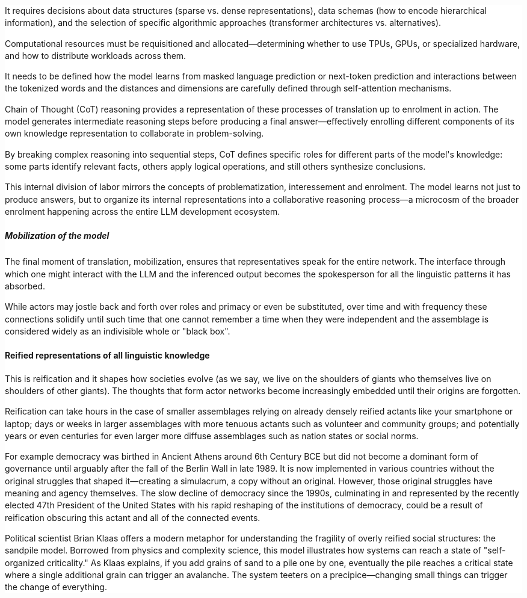 It requires decisions about data structures (sparse vs. dense representations), data schemas (how to encode hierarchical information), and the selection of specific algorithmic approaches (transformer architectures vs. alternatives). 

Computational resources must be requisitioned and allocated—determining whether to use TPUs, GPUs, or specialized hardware, and how to distribute workloads across them.

It needs to be defined how the model learns from masked language prediction or next-token prediction and interactions between the tokenized words and the distances and dimensions are carefully defined through self-attention mechanisms.

Chain of Thought (CoT) reasoning provides a representation of these processes of translation up to enrolment in action. The model generates intermediate reasoning steps before producing a final answer—effectively enrolling different components of its own knowledge representation to collaborate in problem-solving. 

By breaking complex reasoning into sequential steps, CoT defines specific roles for different parts of the model's knowledge: some parts identify relevant facts, others apply logical operations, and still others synthesize conclusions. 

This internal division of labor mirrors the concepts of problematization, interessement and enrolment. The model learns not just to produce answers, but to organize its internal representations into a collaborative reasoning process—a microcosm of the broader enrolment happening across the entire LLM development ecosystem.

##### Mobilization of the model

The final moment of translation, mobilization, ensures that representatives speak for the entire network. The interface through which one might interact with the LLM and the inferenced output becomes the spokesperson for all the linguistic patterns it has absorbed. 

While actors may jostle back and forth over roles and primacy or even be substituted, over time and with frequency these connections solidify until such time that one cannot remember a time when they were independent and the assemblage is considered widely as an indivisible whole or "black box".

#### Reified representations of all linguistic knowledge

This is reification and it shapes how societies evolve (as we say, we live on the shoulders of giants who themselves live on shoulders of other giants). The thoughts that form actor networks become increasingly embedded until their origins are forgotten. 

Reification can take hours in the case of smaller assemblages relying on already densely reified actants like your smartphone or laptop; days or weeks in larger assemblages with more tenuous actants such as volunteer and community groups; and potentially years or even centuries for even larger more diffuse assemblages such as nation states or social norms.

For example democracy was birthed in Ancient Athens around 6th Century BCE but did not become a dominant form of governance until arguably after the fall of the Berlin Wall in late 1989. It is now implemented in various countries without the original struggles that shaped it—creating a simulacrum, a copy without an original. However, those original struggles have meaning and agency themselves. The slow decline of democracy since the 1990s, culminating in and represented by the recently elected 47th President of the United States with his rapid reshaping of the institutions of democracy, could be a result of reification obscuring this actant and all of the connected events.

Political scientist Brian Klaas offers a modern metaphor for understanding the fragility of overly reified social structures: the sandpile model. Borrowed from physics and complexity science, this model illustrates how systems can reach a state of "self-organized criticality." As Klaas explains, if you add grains of sand to a pile one by one, eventually the pile reaches a critical state where a single additional grain can trigger an avalanche. The system teeters on a precipice—changing small things can trigger the change of everything.

